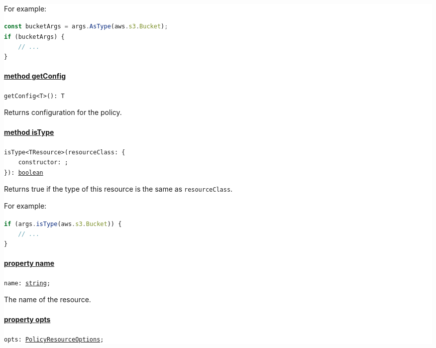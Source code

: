 For example:

```typescript
const bucketArgs = args.AsType(aws.s3.Bucket);
if (bucketArgs) {
    // ...
}
```

<h4 class="pdoc-member-header" id="ResourceValidationArgs-getConfig">
<a class="pdoc-child-name" href="https://github.com/pulumi/pulumi-policy/blob/{{< param git_sha >}}/sdk/nodejs/policy/policy.ts#L275">method <b>getConfig</b></a>
</h4>


<pre class="highlight"><code><span class='kd'></span>getConfig&lt;T&gt;(): T</code></pre>


Returns configuration for the policy.

<h4 class="pdoc-member-header" id="ResourceValidationArgs-isType">
<a class="pdoc-child-name" href="https://github.com/pulumi/pulumi-policy/blob/{{< param git_sha >}}/sdk/nodejs/policy/policy.ts#L251">method <b>isType</b></a>
</h4>


<pre class="highlight"><code><span class='kd'></span>isType&lt;TResource&gt;(resourceClass: {
    constructor: ;
}): <span class='kd'><a href='https://developer.mozilla.org/en-US/docs/Web/JavaScript/Reference/Global_Objects/Boolean'>boolean</a></span></code></pre>


Returns true if the type of this resource is the same as `resourceClass`.

For example:

```typescript
if (args.isType(aws.s3.Bucket)) {
    // ...
}
```

<h4 class="pdoc-member-header" id="ResourceValidationArgs-name">
<a class="pdoc-child-name" href="https://github.com/pulumi/pulumi-policy/blob/{{< param git_sha >}}/sdk/nodejs/policy/policy.ts#L228">property <b>name</b></a>
</h4>

<pre class="highlight"><code><span class='kd'></span>name: <span class='kd'><a href='https://developer.mozilla.org/en-US/docs/Web/JavaScript/Reference/Global_Objects/String'>string</a></span>;</code></pre>

The name of the resource.

<h4 class="pdoc-member-header" id="ResourceValidationArgs-opts">
<a class="pdoc-child-name" href="https://github.com/pulumi/pulumi-policy/blob/{{< param git_sha >}}/sdk/nodejs/policy/policy.ts#L233">property <b>opts</b></a>
</h4>

<pre class="highlight"><code><span class='kd'></span>opts: <a href='#PolicyResourceOptions'>PolicyResourceOptions</a>;</code></pre>
